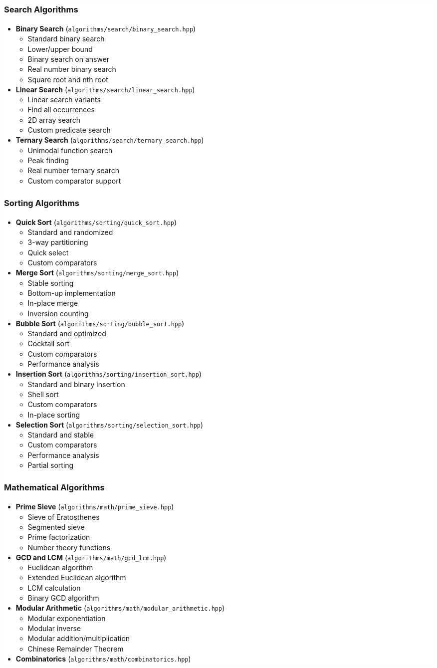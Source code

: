 ### Search Algorithms
- **Binary Search** (`algorithms/search/binary_search.hpp`)
  - Standard binary search
  - Lower/upper bound
  - Binary search on answer
  - Real number binary search
  - Square root and nth root
- **Linear Search** (`algorithms/search/linear_search.hpp`)
  - Linear search variants
  - Find all occurrences
  - 2D array search
  - Custom predicate search
- **Ternary Search** (`algorithms/search/ternary_search.hpp`)
  - Unimodal function search
  - Peak finding
  - Real number ternary search
  - Custom comparator support

### Sorting Algorithms
- **Quick Sort** (`algorithms/sorting/quick_sort.hpp`)
  - Standard and randomized
  - 3-way partitioning
  - Quick select
  - Custom comparators
- **Merge Sort** (`algorithms/sorting/merge_sort.hpp`)
  - Stable sorting
  - Bottom-up implementation
  - In-place merge
  - Inversion counting
- **Bubble Sort** (`algorithms/sorting/bubble_sort.hpp`)
  - Standard and optimized
  - Cocktail sort
  - Custom comparators
  - Performance analysis
- **Insertion Sort** (`algorithms/sorting/insertion_sort.hpp`)
  - Standard and binary insertion
  - Shell sort
  - Custom comparators
  - In-place sorting
- **Selection Sort** (`algorithms/sorting/selection_sort.hpp`)
  - Standard and stable
  - Custom comparators
  - Performance analysis
  - Partial sorting

### Mathematical Algorithms
- **Prime Sieve** (`algorithms/math/prime_sieve.hpp`)
  - Sieve of Eratosthenes
  - Segmented sieve
  - Prime factorization
  - Number theory functions
- **GCD and LCM** (`algorithms/math/gcd_lcm.hpp`)
  - Euclidean algorithm
  - Extended Euclidean algorithm
  - LCM calculation
  - Binary GCD algorithm
- **Modular Arithmetic** (`algorithms/math/modular_arithmetic.hpp`)
  - Modular exponentiation
  - Modular inverse
  - Modular addition/multiplication
  - Chinese Remainder Theorem
- **Combinatorics** (`algorithms/math/combinatorics.hpp`)